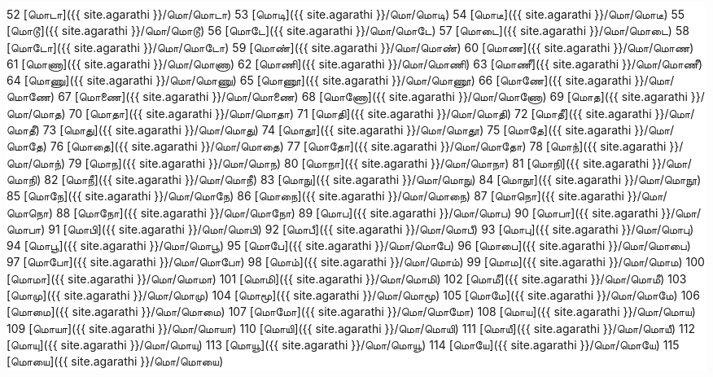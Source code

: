 52 [மொடா]({{ site.agarathi }}/மொ/மொடா) 
53 [மொடி]({{ site.agarathi }}/மொ/மொடி) 
54 [மொடீ]({{ site.agarathi }}/மொ/மொடீ) 
55 [மொடூ]({{ site.agarathi }}/மொ/மொடூ) 
56 [மொடே]({{ site.agarathi }}/மொ/மொடே) 
57 [மொடை]({{ site.agarathi }}/மொ/மொடை) 
58 [மொடோ]({{ site.agarathi }}/மொ/மொடோ) 
59 [மொண்]({{ site.agarathi }}/மொ/மொண்) 
60 [மொண]({{ site.agarathi }}/மொ/மொண) 
61 [மொணா]({{ site.agarathi }}/மொ/மொணா) 
62 [மொணி]({{ site.agarathi }}/மொ/மொணி) 
63 [மொணீ]({{ site.agarathi }}/மொ/மொணீ) 
64 [மொணு]({{ site.agarathi }}/மொ/மொணு) 
65 [மொணூ]({{ site.agarathi }}/மொ/மொணூ) 
66 [மொணே]({{ site.agarathi }}/மொ/மொணே) 
67 [மொணை]({{ site.agarathi }}/மொ/மொணை) 
68 [மொணோ]({{ site.agarathi }}/மொ/மொணோ) 
69 [மொத]({{ site.agarathi }}/மொ/மொத) 
70 [மொதா]({{ site.agarathi }}/மொ/மொதா) 
71 [மொதி]({{ site.agarathi }}/மொ/மொதி) 
72 [மொதீ]({{ site.agarathi }}/மொ/மொதீ) 
73 [மொது]({{ site.agarathi }}/மொ/மொது) 
74 [மொதூ]({{ site.agarathi }}/மொ/மொதூ) 
75 [மொதே]({{ site.agarathi }}/மொ/மொதே) 
76 [மொதை]({{ site.agarathi }}/மொ/மொதை) 
77 [மொதோ]({{ site.agarathi }}/மொ/மொதோ) 
78 [மொந்]({{ site.agarathi }}/மொ/மொந்) 
79 [மொந]({{ site.agarathi }}/மொ/மொந) 
80 [மொநா]({{ site.agarathi }}/மொ/மொநா) 
81 [மொநி]({{ site.agarathi }}/மொ/மொநி) 
82 [மொநீ]({{ site.agarathi }}/மொ/மொநீ) 
83 [மொநு]({{ site.agarathi }}/மொ/மொநு) 
84 [மொநூ]({{ site.agarathi }}/மொ/மொநூ) 
85 [மொநே]({{ site.agarathi }}/மொ/மொநே) 
86 [மொநை]({{ site.agarathi }}/மொ/மொநை) 
87 [மொநொ]({{ site.agarathi }}/மொ/மொநொ) 
88 [மொநோ]({{ site.agarathi }}/மொ/மொநோ) 
89 [மொப]({{ site.agarathi }}/மொ/மொப) 
90 [மொபா]({{ site.agarathi }}/மொ/மொபா) 
91 [மொபி]({{ site.agarathi }}/மொ/மொபி) 
92 [மொபீ]({{ site.agarathi }}/மொ/மொபீ) 
93 [மொபு]({{ site.agarathi }}/மொ/மொபு) 
94 [மொபூ]({{ site.agarathi }}/மொ/மொபூ) 
95 [மொபே]({{ site.agarathi }}/மொ/மொபே) 
96 [மொபை]({{ site.agarathi }}/மொ/மொபை) 
97 [மொபோ]({{ site.agarathi }}/மொ/மொபோ) 
98 [மொம்]({{ site.agarathi }}/மொ/மொம்) 
99 [மொம]({{ site.agarathi }}/மொ/மொம) 
100 [மொமா]({{ site.agarathi }}/மொ/மொமா) 
101 [மொமி]({{ site.agarathi }}/மொ/மொமி) 
102 [மொமீ]({{ site.agarathi }}/மொ/மொமீ) 
103 [மொமு]({{ site.agarathi }}/மொ/மொமு) 
104 [மொமூ]({{ site.agarathi }}/மொ/மொமூ) 
105 [மொமே]({{ site.agarathi }}/மொ/மொமே) 
106 [மொமை]({{ site.agarathi }}/மொ/மொமை) 
107 [மொமோ]({{ site.agarathi }}/மொ/மொமோ) 
108 [மொய]({{ site.agarathi }}/மொ/மொய) 
109 [மொயா]({{ site.agarathi }}/மொ/மொயா) 
110 [மொயி]({{ site.agarathi }}/மொ/மொயி) 
111 [மொயீ]({{ site.agarathi }}/மொ/மொயீ) 
112 [மொயு]({{ site.agarathi }}/மொ/மொயு) 
113 [மொயூ]({{ site.agarathi }}/மொ/மொயூ) 
114 [மொயே]({{ site.agarathi }}/மொ/மொயே) 
115 [மொயை]({{ site.agarathi }}/மொ/மொயை) 